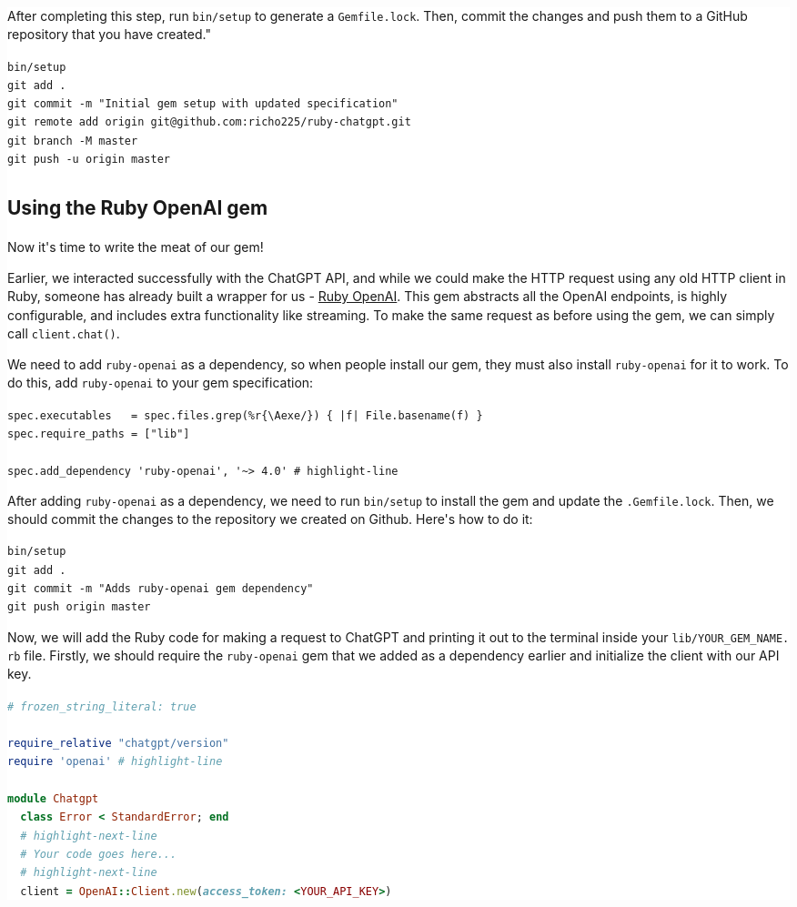 After completing this step, run `bin/setup` to generate a `Gemfile.lock`. Then, commit the changes and push them to a
GitHub repository that you have created."

```shell{promptUser: rich}{promptHost: master}
bin/setup
git add .
git commit -m "Initial gem setup with updated specification"
git remote add origin git@github.com:richo225/ruby-chatgpt.git
git branch -M master
git push -u origin master
```

## Using the Ruby OpenAI gem

Now it's time to write the meat of our gem!

Earlier, we interacted successfully with the ChatGPT API, and while we could make the HTTP request using any old HTTP
client in Ruby, someone has already built a wrapper for us - [Ruby OpenAI](https://github.com/alexrudall/ruby-openai).
This gem abstracts all the OpenAI endpoints, is highly configurable, and includes extra functionality like streaming. To
make the same request as before using the gem, we can simply call `client.chat()`.

We need to add `ruby-openai` as a dependency, so when people install our gem, they must also install `ruby-openai` for
it to work. To do this, add `ruby-openai` to your gem specification:

```ruby{numberLines: 23}
spec.executables   = spec.files.grep(%r{\Aexe/}) { |f| File.basename(f) }
spec.require_paths = ["lib"]

spec.add_dependency 'ruby-openai', '~> 4.0' # highlight-line

```

After adding `ruby-openai` as a dependency, we need to run `bin/setup` to install the gem and update
the `.Gemfile.lock`. Then, we should commit the changes to the repository we created on Github. Here's how to do it:

```shell{promptUser: rich}{promptHost: master}
bin/setup
git add .
git commit -m "Adds ruby-openai gem dependency"
git push origin master
```

Now, we will add the Ruby code for making a request to ChatGPT and printing it out to the terminal inside
your `lib/YOUR_GEM_NAME.rb` file. Firstly, we should require the `ruby-openai` gem that we added as a dependency earlier
and initialize the client with our API key.

```ruby:title=lib/chatgpt.rb
# frozen_string_literal: true

require_relative "chatgpt/version"
require 'openai' # highlight-line

module Chatgpt
  class Error < StandardError; end
  # highlight-next-line
  # Your code goes here...
  # highlight-next-line
  client = OpenAI::Client.new(access_token: <YOUR_API_KEY>)

```